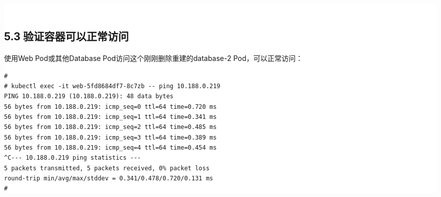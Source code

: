 <br>

## 5.3 验证容器可以正常访问

使用Web Pod或其他Database Pod访问这个刚刚删除重建的database-2 Pod，可以正常访问：

```
#
# kubectl exec -it web-5fd8684df7-8c7zb -- ping 10.188.0.219
PING 10.188.0.219 (10.188.0.219): 48 data bytes
56 bytes from 10.188.0.219: icmp_seq=0 ttl=64 time=0.720 ms
56 bytes from 10.188.0.219: icmp_seq=1 ttl=64 time=0.341 ms
56 bytes from 10.188.0.219: icmp_seq=2 ttl=64 time=0.485 ms
56 bytes from 10.188.0.219: icmp_seq=3 ttl=64 time=0.389 ms
56 bytes from 10.188.0.219: icmp_seq=4 ttl=64 time=0.454 ms
^C--- 10.188.0.219 ping statistics ---
5 packets transmitted, 5 packets received, 0% packet loss
round-trip min/avg/max/stddev = 0.341/0.478/0.720/0.131 ms
#
```



